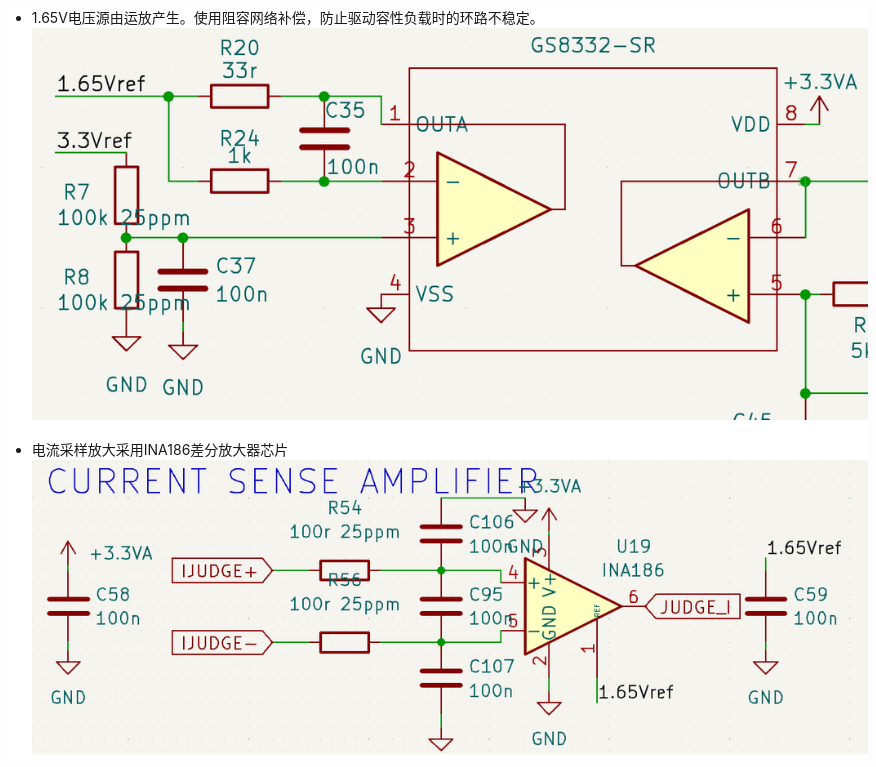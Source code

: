 - 1.65V电压源由运放产生。使用阻容网络补偿，防止驱动容性负载时的环路不稳定。![sch_1v65ref](image\sch_1v65ref.png)

- 电流采样放大采用INA186差分放大器芯片![sch_current_sense](image\sch_current_sense.png)
